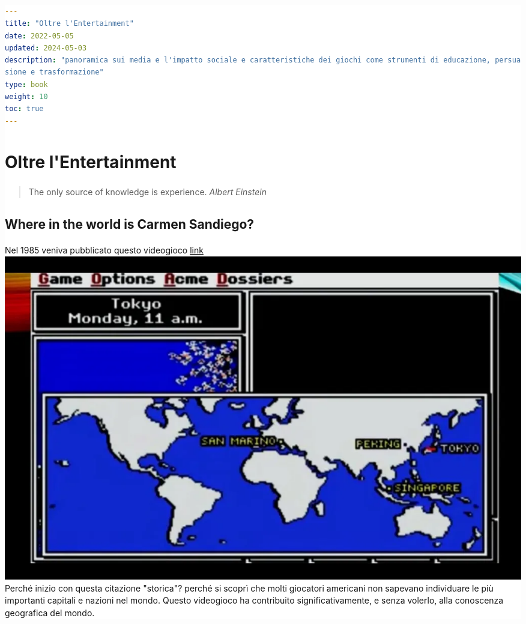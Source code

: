 ```yaml
---
title: "Oltre l'Entertainment"
date: 2022-05-05
updated: 2024-05-03
description: "panoramica sui media e l'impatto sociale e caratteristiche dei giochi come strumenti di educazione, persuasione e trasformazione"
type: book
weight: 10
toc: true
---
```


# Oltre l'Entertainment

> The only source of knowledge is experience.
> *Albert Einstein*

## Where in the world is Carmen Sandiego?
Nel 1985 veniva pubblicato questo videogioco [link](https://en.wikipedia.org/wiki/Where_in_the_World_Is_Carmen_Sandiego%3F_(1985_video_game))
![](../../../assets/img/gamedev/img-g4c/where-carmen.webp)
Perché inizio con questa citazione "storica"? perché si scoprì che molti giocatori americani non sapevano individuare le più importanti capitali e nazioni nel mondo. Questo videogioco ha contribuito significativamente, e senza volerlo, alla conoscenza geografica del mondo.
